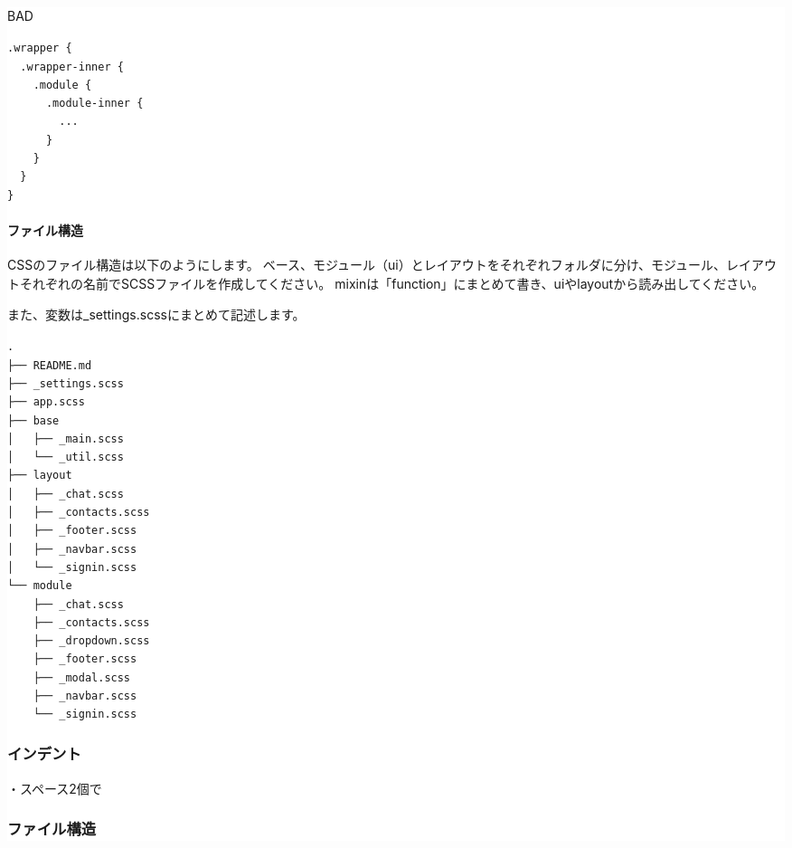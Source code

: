 BAD
```
.wrapper {
  .wrapper-inner {
    .module {
      .module-inner {
        ...
      }
    }
  }
}
```

#### ファイル構造

CSSのファイル構造は以下のようにします。
ベース、モジュール（ui）とレイアウトをそれぞれフォルダに分け、モジュール、レイアウトそれぞれの名前でSCSSファイルを作成してください。
mixinは「function」にまとめて書き、uiやlayoutから読み出してください。

また、変数は_settings.scssにまとめて記述します。

```
.
├── README.md
├── _settings.scss
├── app.scss
├── base
│   ├── _main.scss
│   └── _util.scss
├── layout
│   ├── _chat.scss
│   ├── _contacts.scss
│   ├── _footer.scss
│   ├── _navbar.scss
│   └── _signin.scss
└── module
    ├── _chat.scss
    ├── _contacts.scss
    ├── _dropdown.scss
    ├── _footer.scss
    ├── _modal.scss
    ├── _navbar.scss
    └── _signin.scss
```



### インデント

・スペース2個で

### ファイル構造



